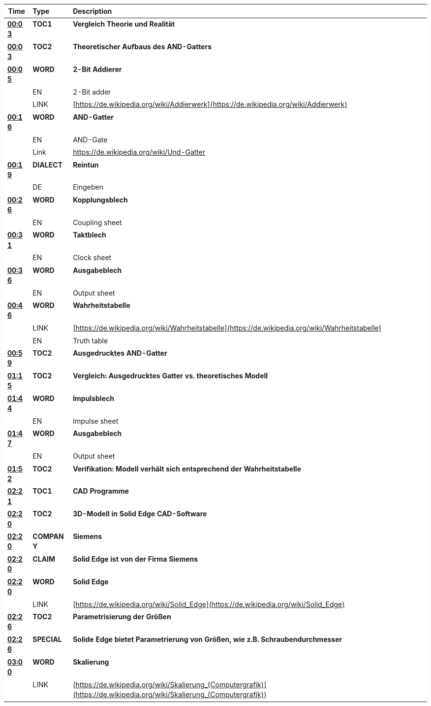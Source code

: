 |Time|Type|Description|
|----------|:-------------|:------|
| **[00:03](https://youtu.be/AzpuH-6Xd_U?t=0m3s)**| **TOC1**| **Vergleich Theorie und Realität**|
| **[00:03](https://youtu.be/AzpuH-6Xd_U?t=0m3s)**| **TOC2**| **Theoretischer Aufbaus des AND-Gatters**|
| **[00:05](https://youtu.be/AzpuH-6Xd_U?t=0m5s)**| **WORD**| **2-Bit Addierer**|
 ||EN |2-Bit adder |
 ||LINK |[https://de.wikipedia.org/wiki/Addierwerk](https://de.wikipedia.org/wiki/Addierwerk) |
| **[00:16](https://youtu.be/AzpuH-6Xd_U?t=0m16s)**| **WORD**| **AND-Gatter**|
 ||EN |AND-Gate |
 ||Link |https://de.wikipedia.org/wiki/Und-Gatter |
| **[00:19](https://youtu.be/AzpuH-6Xd_U?t=0m19s)**| **DIALECT**| **Reintun**|
 ||DE |Eingeben |
| **[00:26](https://youtu.be/AzpuH-6Xd_U?t=0m26s)**| **WORD**| **Kopplungsblech**|
 ||EN |Coupling sheet |
| **[00:31](https://youtu.be/AzpuH-6Xd_U?t=0m31s)**| **WORD**| **Taktblech**|
 ||EN |Clock sheet |
| **[00:36](https://youtu.be/AzpuH-6Xd_U?t=0m36s)**| **WORD**| **Ausgabeblech**|
 ||EN |Output sheet |
| **[00:46](https://youtu.be/AzpuH-6Xd_U?t=0m46s)**| **WORD**| **Wahrheitstabelle**|
 ||LINK |[https://de.wikipedia.org/wiki/Wahrheitstabelle](https://de.wikipedia.org/wiki/Wahrheitstabelle) |
 ||EN |Truth table |
| **[00:59](https://youtu.be/AzpuH-6Xd_U?t=0m59s)**| **TOC2**| **Ausgedrucktes AND-Gatter**|
| **[01:15](https://youtu.be/AzpuH-6Xd_U?t=1m15s)**| **TOC2**| **Vergleich: Ausgedrucktes Gatter vs. theoretisches Modell**|
| **[01:44](https://youtu.be/AzpuH-6Xd_U?t=1m44s)**| **WORD**| **Impulsblech**|
 ||EN |Impulse sheet |
| **[01:47](https://youtu.be/AzpuH-6Xd_U?t=1m47s)**| **WORD**| **Ausgabeblech**|
 ||EN |Output sheet |
| **[01:52](https://youtu.be/AzpuH-6Xd_U?t=1m52s)**| **TOC2**| **Verifikation: Modell verhält sich entsprechend der Wahrheitstabelle**|
| **[02:21](https://youtu.be/AzpuH-6Xd_U?t=2m21s)**| **TOC1**| **CAD Programme**|
| **[02:20](https://youtu.be/AzpuH-6Xd_U?t=2m20s)**| **TOC2**| **3D-Modell in Solid Edge CAD-Software**|
| **[02:20](https://youtu.be/AzpuH-6Xd_U?t=2m20s)**| **COMPANY**| **Siemens**|
| **[02:20](https://youtu.be/AzpuH-6Xd_U?t=2m20s)**| **CLAIM**| **Solid Edge ist von der Firma Siemens**|
| **[02:20](https://youtu.be/AzpuH-6Xd_U?t=2m20s)**| **WORD**| **Solid Edge**|
 ||LINK |[https://de.wikipedia.org/wiki/Solid_Edge](https://de.wikipedia.org/wiki/Solid_Edge) |
| **[02:26](https://youtu.be/AzpuH-6Xd_U?t=2m26s)**| **TOC2**| **Parametrisierung der Größen**|
| **[02:26](https://youtu.be/AzpuH-6Xd_U?t=2m26s)**| **SPECIAL**| **Solide Edge bietet Parametrierung von Größen, wie z.B. Schraubendurchmesser**|
| **[03:00](https://youtu.be/AzpuH-6Xd_U?t=3m0s)**| **WORD**| **Skalierung**|
 ||LINK |[https://de.wikipedia.org/wiki/Skalierung_(Computergrafik)](https://de.wikipedia.org/wiki/Skalierung_(Computergrafik)) |